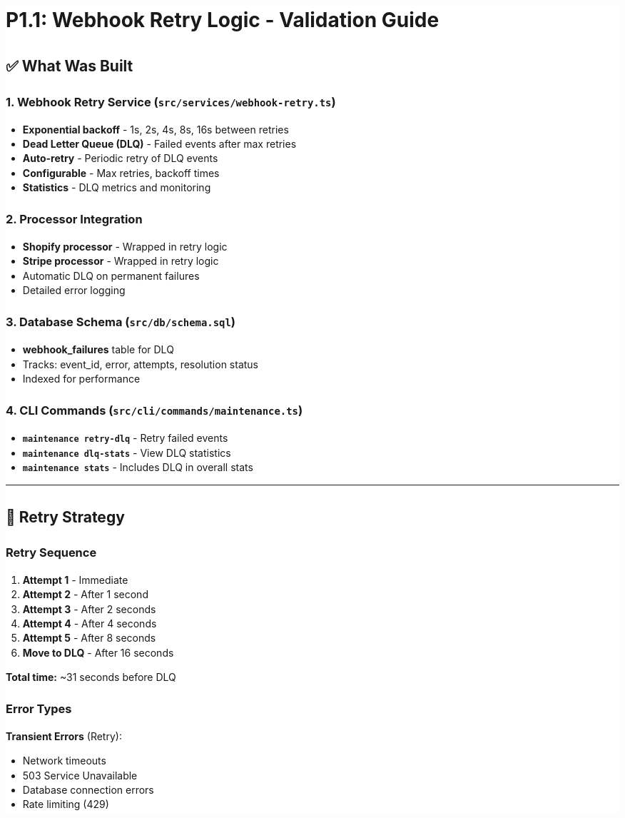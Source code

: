 # P1.1: Webhook Retry Logic - Validation Guide

## ✅ What Was Built

### 1. Webhook Retry Service (`src/services/webhook-retry.ts`)
- **Exponential backoff** - 1s, 2s, 4s, 8s, 16s between retries
- **Dead Letter Queue (DLQ)** - Failed events after max retries
- **Auto-retry** - Periodic retry of DLQ events
- **Configurable** - Max retries, backoff times
- **Statistics** - DLQ metrics and monitoring

### 2. Processor Integration
- **Shopify processor** - Wrapped in retry logic
- **Stripe processor** - Wrapped in retry logic
- Automatic DLQ on permanent failures
- Detailed error logging

### 3. Database Schema (`src/db/schema.sql`)
- **webhook_failures** table for DLQ
- Tracks: event_id, error, attempts, resolution status
- Indexed for performance

### 4. CLI Commands (`src/cli/commands/maintenance.ts`)
- **`maintenance retry-dlq`** - Retry failed events
- **`maintenance dlq-stats`** - View DLQ statistics
- **`maintenance stats`** - Includes DLQ in overall stats

---

## 🎯 Retry Strategy

### Retry Sequence
1. **Attempt 1** - Immediate
2. **Attempt 2** - After 1 second
3. **Attempt 3** - After 2 seconds
4. **Attempt 4** - After 4 seconds
5. **Attempt 5** - After 8 seconds
6. **Move to DLQ** - After 16 seconds

**Total time:** ~31 seconds before DLQ

### Error Types

**Transient Errors** (Retry):
- Network timeouts
- 503 Service Unavailable
- Database connection errors
- Rate limiting (429)
